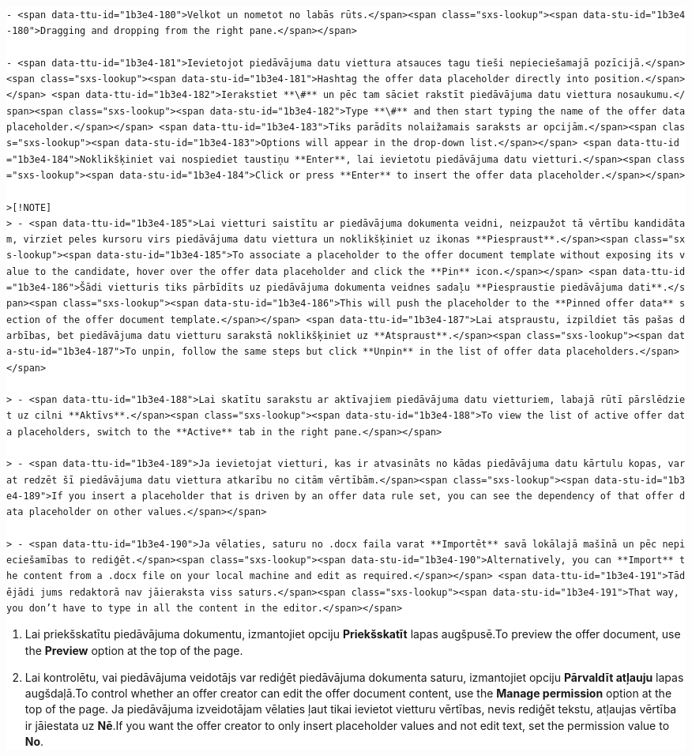     - <span data-ttu-id="1b3e4-180">Velkot un nometot no labās rūts.</span><span class="sxs-lookup"><span data-stu-id="1b3e4-180">Dragging and dropping from the right pane.</span></span>

    - <span data-ttu-id="1b3e4-181">Ievietojot piedāvājuma datu viettura atsauces tagu tieši nepieciešamajā pozīcijā.</span><span class="sxs-lookup"><span data-stu-id="1b3e4-181">Hashtag the offer data placeholder directly into position.</span></span> <span data-ttu-id="1b3e4-182">Ierakstiet **\#** un pēc tam sāciet rakstīt piedāvājuma datu viettura nosaukumu.</span><span class="sxs-lookup"><span data-stu-id="1b3e4-182">Type **\#** and then start typing the name of the offer data placeholder.</span></span> <span data-ttu-id="1b3e4-183">Tiks parādīts nolaižamais saraksts ar opcijām.</span><span class="sxs-lookup"><span data-stu-id="1b3e4-183">Options will appear in the drop-down list.</span></span> <span data-ttu-id="1b3e4-184">Noklikšķiniet vai nospiediet taustiņu **Enter**, lai ievietotu piedāvājuma datu vietturi.</span><span class="sxs-lookup"><span data-stu-id="1b3e4-184">Click or press **Enter** to insert the offer data placeholder.</span></span>

    >[!NOTE]
    > - <span data-ttu-id="1b3e4-185">Lai vietturi saistītu ar piedāvājuma dokumenta veidni, neizpaužot tā vērtību kandidātam, virziet peles kursoru virs piedāvājuma datu viettura un noklikšķiniet uz ikonas **Piespraust**.</span><span class="sxs-lookup"><span data-stu-id="1b3e4-185">To associate a placeholder to the offer document template without exposing its value to the candidate, hover over the offer data placeholder and click the **Pin** icon.</span></span> <span data-ttu-id="1b3e4-186">Šādi vietturis tiks pārbīdīts uz piedāvājuma dokumenta veidnes sadaļu **Piespraustie piedāvājuma dati**.</span><span class="sxs-lookup"><span data-stu-id="1b3e4-186">This will push the placeholder to the **Pinned offer data** section of the offer document template.</span></span> <span data-ttu-id="1b3e4-187">Lai atspraustu, izpildiet tās pašas darbības, bet piedāvājuma datu vietturu sarakstā noklikšķiniet uz **Atspraust**.</span><span class="sxs-lookup"><span data-stu-id="1b3e4-187">To unpin, follow the same steps but click **Unpin** in the list of offer data placeholders.</span></span>

    > - <span data-ttu-id="1b3e4-188">Lai skatītu sarakstu ar aktīvajiem piedāvājuma datu vietturiem, labajā rūtī pārslēdziet uz cilni **Aktīvs**.</span><span class="sxs-lookup"><span data-stu-id="1b3e4-188">To view the list of active offer data placeholders, switch to the **Active** tab in the right pane.</span></span>

    > - <span data-ttu-id="1b3e4-189">Ja ievietojat vietturi, kas ir atvasināts no kādas piedāvājuma datu kārtulu kopas, varat redzēt šī piedāvājuma datu viettura atkarību no citām vērtībām.</span><span class="sxs-lookup"><span data-stu-id="1b3e4-189">If you insert a placeholder that is driven by an offer data rule set, you can see the dependency of that offer data placeholder on other values.</span></span>

    > - <span data-ttu-id="1b3e4-190">Ja vēlaties, saturu no .docx faila varat **Importēt** savā lokālajā mašīnā un pēc nepieciešamības to rediģēt.</span><span class="sxs-lookup"><span data-stu-id="1b3e4-190">Alternatively, you can **Import** the content from a .docx file on your local machine and edit as required.</span></span> <span data-ttu-id="1b3e4-191">Tādējādi jums redaktorā nav jāieraksta viss saturs.</span><span class="sxs-lookup"><span data-stu-id="1b3e4-191">That way, you don’t have to type in all the content in the editor.</span></span>

1. <span data-ttu-id="1b3e4-192">Lai priekšskatītu piedāvājuma dokumentu, izmantojiet opciju **Priekšskatīt** lapas augšpusē.</span><span class="sxs-lookup"><span data-stu-id="1b3e4-192">To preview the offer document, use the **Preview** option at the top of the page.</span></span>

1. <span data-ttu-id="1b3e4-193">Lai kontrolētu, vai piedāvājuma veidotājs var rediģēt piedāvājuma dokumenta saturu, izmantojiet opciju **Pārvaldīt atļauju** lapas augšdaļā.</span><span class="sxs-lookup"><span data-stu-id="1b3e4-193">To control whether an offer creator can edit the offer document content, use the **Manage permission** option at the top of the page.</span></span> <span data-ttu-id="1b3e4-194">Ja piedāvājuma izveidotājam vēlaties ļaut tikai ievietot vietturu vērtības, nevis rediģēt tekstu, atļaujas vērtība ir jāiestata uz **Nē**.</span><span class="sxs-lookup"><span data-stu-id="1b3e4-194">If you want the offer creator to only insert placeholder values and not edit text, set the permission value to **No**.</span></span>
